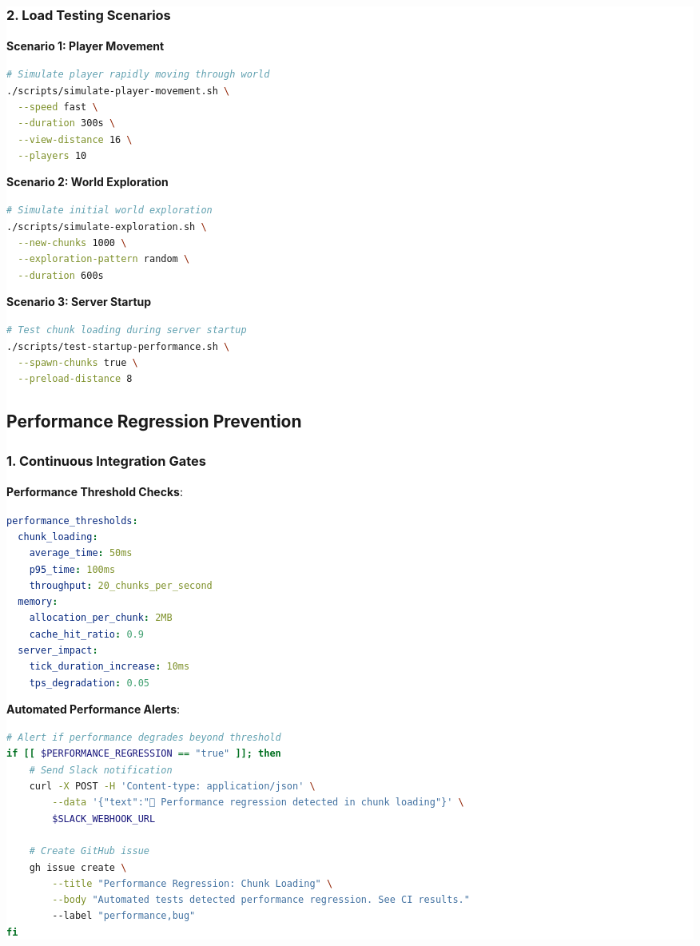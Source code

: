 ### 2. Load Testing Scenarios

**Scenario 1: Player Movement**
```bash
# Simulate player rapidly moving through world
./scripts/simulate-player-movement.sh \
  --speed fast \
  --duration 300s \
  --view-distance 16 \
  --players 10
```

**Scenario 2: World Exploration**
```bash
# Simulate initial world exploration
./scripts/simulate-exploration.sh \
  --new-chunks 1000 \
  --exploration-pattern random \
  --duration 600s
```

**Scenario 3: Server Startup**
```bash
# Test chunk loading during server startup
./scripts/test-startup-performance.sh \
  --spawn-chunks true \
  --preload-distance 8
```

## Performance Regression Prevention

### 1. Continuous Integration Gates

**Performance Threshold Checks**:
```yaml
performance_thresholds:
  chunk_loading:
    average_time: 50ms
    p95_time: 100ms
    throughput: 20_chunks_per_second
  memory:
    allocation_per_chunk: 2MB
    cache_hit_ratio: 0.9
  server_impact:
    tick_duration_increase: 10ms
    tps_degradation: 0.05
```

**Automated Performance Alerts**:
```bash
# Alert if performance degrades beyond threshold
if [[ $PERFORMANCE_REGRESSION == "true" ]]; then
    # Send Slack notification
    curl -X POST -H 'Content-type: application/json' \
        --data '{"text":"🚨 Performance regression detected in chunk loading"}' \
        $SLACK_WEBHOOK_URL

    # Create GitHub issue
    gh issue create \
        --title "Performance Regression: Chunk Loading" \
        --body "Automated tests detected performance regression. See CI results."
        --label "performance,bug"
fi
```

